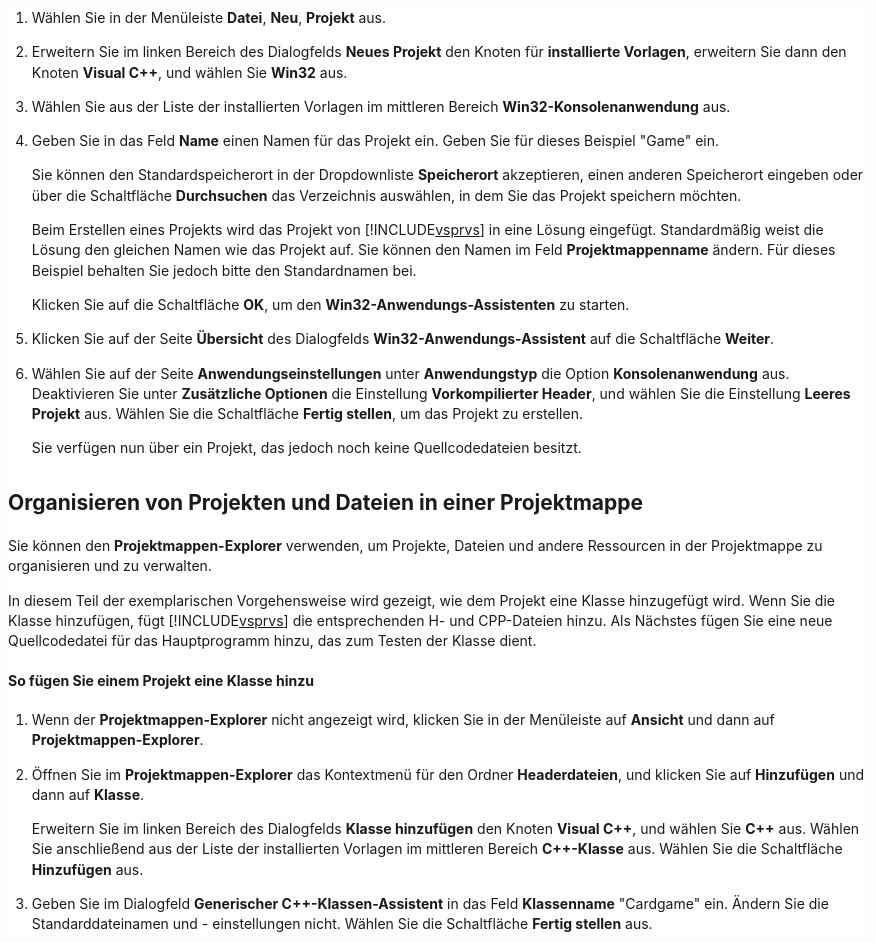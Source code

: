 1.  Wählen Sie in der Menüleiste **Datei**, **Neu**, **Projekt** aus.  
  
2.  Erweitern Sie im linken Bereich des Dialogfelds **Neues Projekt** den Knoten für **installierte Vorlagen**, erweitern Sie dann den Knoten **Visual C\+\+**, und wählen Sie **Win32** aus.  
  
3.  Wählen Sie aus der Liste der installierten Vorlagen im mittleren Bereich **Win32\-Konsolenanwendung** aus.  
  
4.  Geben Sie in das Feld **Name** einen Namen für das Projekt ein.  Geben Sie für dieses Beispiel "Game" ein.  
  
     Sie können den Standardspeicherort in der Dropdownliste **Speicherort** akzeptieren, einen anderen Speicherort eingeben oder über die Schaltfläche **Durchsuchen** das Verzeichnis auswählen, in dem Sie das Projekt speichern möchten.  
  
     Beim Erstellen eines Projekts wird das Projekt von [!INCLUDE[vsprvs](../assembler/masm/includes/vsprvs_md.md)] in eine Lösung eingefügt.  Standardmäßig weist die Lösung den gleichen Namen wie das Projekt auf.  Sie können den Namen im Feld **Projektmappenname** ändern. Für dieses Beispiel behalten Sie jedoch bitte den Standardnamen bei.  
  
     Klicken Sie auf die Schaltfläche **OK**, um den **Win32\-Anwendungs\-Assistenten** zu starten.  
  
5.  Klicken Sie auf der Seite **Übersicht** des Dialogfelds **Win32\-Anwendungs\-Assistent** auf die Schaltfläche **Weiter**.  
  
6.  Wählen Sie auf der Seite **Anwendungseinstellungen** unter **Anwendungstyp** die Option **Konsolenanwendung** aus.  Deaktivieren Sie unter **Zusätzliche Optionen** die Einstellung **Vorkompilierter Header**, und wählen Sie die Einstellung **Leeres Projekt** aus.  Wählen Sie die Schaltfläche **Fertig stellen**, um das Projekt zu erstellen.  
  
     Sie verfügen nun über ein Projekt, das jedoch noch keine Quellcodedateien besitzt.  
  
## Organisieren von Projekten und Dateien in einer Projektmappe  
 Sie können den **Projektmappen\-Explorer** verwenden, um Projekte, Dateien und andere Ressourcen in der Projektmappe zu organisieren und zu verwalten.  
  
 In diesem Teil der exemplarischen Vorgehensweise wird gezeigt, wie dem Projekt eine Klasse hinzugefügt wird.  Wenn Sie die Klasse hinzufügen, fügt [!INCLUDE[vsprvs](../assembler/masm/includes/vsprvs_md.md)] die entsprechenden H\- und CPP\-Dateien hinzu.  Als Nächstes fügen Sie eine neue Quellcodedatei für das Hauptprogramm hinzu, das zum Testen der Klasse dient.  
  
#### So fügen Sie einem Projekt eine Klasse hinzu  
  
1.  Wenn der **Projektmappen\-Explorer** nicht angezeigt wird, klicken Sie in der Menüleiste auf **Ansicht** und dann auf **Projektmappen\-Explorer**.  
  
2.  Öffnen Sie im **Projektmappen\-Explorer** das Kontextmenü für den Ordner **Headerdateien**, und klicken Sie auf **Hinzufügen** und dann auf **Klasse**.  
  
     Erweitern Sie im linken Bereich des Dialogfelds **Klasse hinzufügen** den Knoten **Visual C\+\+**, und wählen Sie **C\+\+** aus. Wählen Sie anschließend aus der Liste der installierten Vorlagen im mittleren Bereich **C\+\+\-Klasse** aus.  Wählen Sie die Schaltfläche **Hinzufügen** aus.  
  
3.  Geben Sie im Dialogfeld **Generischer C\+\+\-Klassen\-Assistent** in das Feld **Klassenname** "Cardgame" ein.  Ändern Sie die Standarddateinamen und \- einstellungen nicht.  Wählen Sie die Schaltfläche **Fertig stellen** aus.  
  